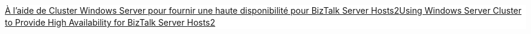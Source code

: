  [<span data-ttu-id="b2e36-214">À l’aide de Cluster Windows Server pour fournir une haute disponibilité pour BizTalk Server Hosts2</span><span class="sxs-lookup"><span data-stu-id="b2e36-214">Using Windows Server Cluster to Provide High Availability for BizTalk Server Hosts2</span></span>](../core/use-windows-cluster-to-provide-high-availability-for-biztalk-hosts.md)